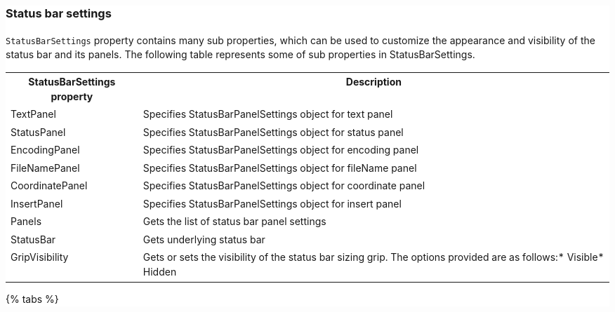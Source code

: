 ### Status bar settings

`StatusBarSettings` property contains many sub properties, which can be used to customize the appearance and visibility of the status bar and its panels. The following table represents some of sub properties in StatusBarSettings.

<table>
<tr>
<th>
StatusBarSettings property</th><th>
Description</th></tr>
<tr>
<td>
TextPanel</td><td>
Specifies StatusBarPanelSettings object for text panel</td></tr>
<tr>
<td>
StatusPanel</td><td>
Specifies StatusBarPanelSettings object for status panel</td></tr>
<tr>
<td>
EncodingPanel</td><td>
Specifies StatusBarPanelSettings object for encoding panel</td></tr>
<tr>
<td>
FileNamePanel</td><td>
Specifies StatusBarPanelSettings object for fileName panel</td></tr>
<tr>
<td>
CoordinatePanel</td><td>
Specifies StatusBarPanelSettings object for coordinate panel</td></tr>
<tr>
<td>
InsertPanel</td><td>
Specifies StatusBarPanelSettings object for insert panel</td></tr>
<tr>
<td>
Panels</td><td>
Gets the list of status bar panel settings</td></tr>
<tr>
<td>
StatusBar</td><td>
Gets underlying status bar</td></tr>
<tr>
<td>
GripVisibility</td><td>
Gets or sets the visibility of the status bar sizing grip. The options provided are as follows:* Visible* Hidden</td></tr>
</table>

{% tabs %}
